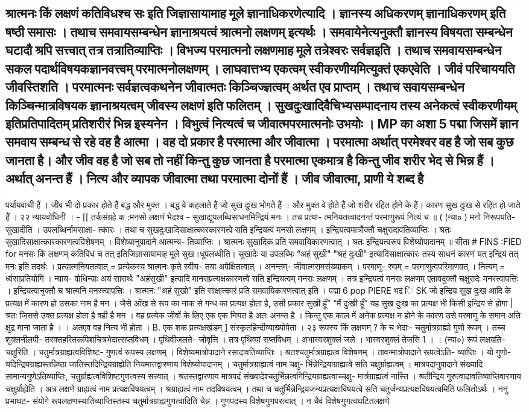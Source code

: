 श्रात्मनः किं लक्षणं कतिविधश्च सः इति जिज्ञासायामाह मूले ज्ञानाधिकरणेत्यादि । ज्ञानस्य अधिकरणम् ज्ञानाधिकरणम् इति षष्ठी समासः । तथाच समवायसम्बन्धेन ज्ञानाश्रयत्वं श्रात्मनो लक्षणम् इत्यर्थः । समवायेनेत्यनुक्तौ ज्ञानस्य विषयता सम्बन्धेन घटादौ श्रपि सत्त्वात् तत्र तत्रातिव्याप्तिः । विभज्य परमात्मनो लक्षणमाह मूले तत्रेश्वरः सर्वज्ञइति । तथाच समवायसम्बन्धेन सकल पदार्थविषयकज्ञानवत्त्वम् परमात्मनोलक्षणम् । लाघवात्तभ्य एकत्वम् स्वीकरणीयमित्युक्तं एकएवेति । जीवं परिचाययति जीवस्तिशति । परमात्मनः सर्वज्ञत्वकथनेन जीवात्मतः किञ्चिज्ज्ञत्वम् अर्थत एव प्राप्तम् । तथाच सवायसम्बन्धेन किञ्चिन्मात्रविषयक ज्ञानाश्रयत्वम् जीवस्य लक्षणं इति फलितम् । सुखदुःखादिवैचिभ्यसम्पादनाय तस्य अनेकत्वं स्वीकरणीयम् इतिप्रतिपादितम् प्रतिशरीरं भिन्न इस्यनेन । विभुत्वं नित्यत्वं च जीवात्मपरमात्मनोः उभयोः । MP का अशा 5 
पद्मा 
जिसमें ज्ञान समवाय सम्बन्ध से रहे वह है आत्मा । वह दो प्रकार है परमात्मा और जीवात्मा । परमात्मा अर्थात् परमेश्वर वह है जो सब कुछ जानता है। और जीव वह है जो सब तो नहीं किन्तु कुछ जानता है परमात्मा एकमात्र है किन्तु जीव शरीर भेद से भिन्न हैं । अर्थात् अनन्त हैं । नित्य और व्यापक जीवात्मा तथा परमात्मा दोनों हैं । जीव जीवात्मा, प्राणी ये शब्द 
है 
- 
पर्यायवाची हैं । जीव भी दो प्रकार होते हैं बद्ध और मुक्त । बद्ध वे कहलाते हैं जो सुख दुःख भोगते हैं । और मुक्त वे होते हैं जो शरीर रहित होने के 
हैं। 
कारण सुख दुःख से रहित हो जाते हैं । 
२२ 
न्यायवोधिनी । - 
[[ तर्कसंग्रहे 
क :मनसो लक्षणं भेदश्व - 
सुखाद्युपलब्धिसाधनमिन्द्रियं मनः । तच प्रत्या- त्मनियतत्वादनन्तं परमाणुरूपं नित्यं च ॥ ( 
(न्या० ) मनो निरूपयति-सुखादीति । उपलब्धिर्नामसाक्षा- त्कारः । तथा च सुखदुःखादिसाक्षात्कारकारणत्वे सति इन्द्रियत्वं मनसो लक्षणम् । इन्द्रियत्वमात्रौक्तौ चक्षुरादावतिव्याप्तिः । श्रतः सुखादिसाक्षात्कारकारणत्वविशेषणम् । विशेष्यानुपादाने आत्मन्य- तिव्याप्तिः । श्रात्मनः सुखादिकं प्रति समवायिकारणत्वात् । श्रतः इन्द्रियत्वरूप विशेष्योपादानम् ॥ 
सीता 
\# FINS :FIED for 
मनसः किं लक्षणम् कतिविधं च तत् इतिजिज्ञासायामाह मूले सुख।धुपलब्धीति। सुखादेः या उपलब्भिः “अहं सुखी" "श्रहं दुःखी" इत्यादिसाक्षात्कारः तस्य साधनं कारणं यत् इन्द्रियं तत् मनः इति तदर्थः । प्रत्यात्मनियतत्वात् = प्रत्येकस्य श्रात्मनः कृते स्वीय- तया अपेक्षितत्वात् । अनन्तम्- जीवात्मसमसंख्याकम् । परमाणु- रुपम् = परमाणुत्वपरिमाणवत् । नित्यम् = ध्वंसाप्रतियोगि । न्याय- वोधिन्याः अयं सारार्थः "अहंसुखी" इत्यादि मानसप्रत्यक्षकारणत्वे सति इन्द्रियत्वम् मनसः लक्षणम् । तत्र इन्द्रियत्वं मनसः लक्षणम् एतावदुक्तौ चक्षुरादेः मनस्त्वापत्तिः । इन्द्रियत्वानुक्तौ च श्रात्मनि मनस्त्वापत्तिः । श्रात्मनः "अहं सुखो" इति साक्षात्कारं प्रति समवायिकारणत्वात् इति । 
पद्मा 
6 pop PIERE भद्र ि SK जो इन्द्रिय सुख दुःख आदि के प्रत्यक्ष में कारण हो उसका नाम है मन । जैसे आँख से रूप का नाक से गन्ध का प्रत्यक्ष होता है, उसी प्रकार सुखी हूँ” “मैं दुःखी हूँ” यह सुख दुःख का प्रत्यक्ष भी किसी इन्द्रिय से होगा | श्रतः जिससे उक्त प्रत्यक्ष होता है वही है मन । वह प्रत्येक जीवों के लिए एक एक नियत है अतः अनन्त है । किन्तु एक काल में अनेक प्रत्यक्ष न होने के कारण उसे परमाणु के समान अति क्षुद्र माना जाता है । । अतएव वह नित्य भी होता । 
B. एक शक 
प्रत्यक्षखंडम् ] 
संस्कृतहिन्दीव्याख्योपेता । 
२३ 
रूपस्य किं लक्षणम् ? के च भेदाः- 
चतुर्मात्रग्राह्यो गुणो रूपम् । तच्च शुक्लनीलपी- तरक्तहरितकपिशचित्रभेदात्सप्तविधम् । पृथिवीजलते- जोवृत्ति । तत्र पृथिव्यां सप्तविधम् । अभास्वरशुक्लं जले । भास्वरशुक्लं तेजसि 
1 
। 
। 
(न्या०) रूपं लक्षयति-चक्षुरिति । चतुर्मात्रग्राह्यत्वविशिष्ट- गुणत्वं रूपस्य लक्षणम् । विशेष्यमात्रोपादाने रसादावतिव्याप्तिः । श्रतश्चतुर्मात्रग्राह्यत्व विशेषणम् । तावन्मात्रोपादाने रूपत्वेऽति- व्याप्तिः । यो गुणो- यदिन्द्रियग्राह्यस्तन्निष्ठा जातिस्तदिन्द्रियग्राह्येति नियमात्तद्वारणाय विशेष्योपादानम् । चतुर्मात्रग्राह्यत्वं नाम चक्षु- र्भिन्नेन्द्रियाग्राह्यत्वे सति चक्षुर्ग्राह्यत्वम् । मात्रपदानुपादाने संख्यादि सामान्यगुणेऽतिव्याप्तिः, चतुर्ग्राह्यत्वविशिष्टगुणत्वस्य सत्त्वात् । श्रतस्तद्वारणाय मात्रपदं संख्यादेश्चतुर्भिन्नत्वगिन्द्रियग्राह्यत्वाच्चक्षु- मार्त्रग्राह्यत्वं नास्ति । श्रतीन्द्रिय गुरुत्वादावतिव्याप्तिवारणाय चक्षुर्ग्राह्येति । अत्र लक्षणे ग्राह्यत्वं नाम प्रत्यक्षविषयत्वम् । श्रग्राह्यत्वं नाम तदविषयत्वम् । तथा च चतुर्भिन्नेन्द्रियजन्यप्रत्यक्षाविषयत्वे सति चतुर्जन्यप्रत्यक्षविषयत्वमिति फलितोऽर्थः । ननु प्रभाघट- संयोगे रूपलक्षणस्यातिव्याप्तिस्तस्य चतुर्मात्रग्राह्यगुणत्वादिति चेन्न । गुणपदस्य विशेषगुणपरत्वात् । न चैवं विशेषगुणत्वघटितलक्षणे 